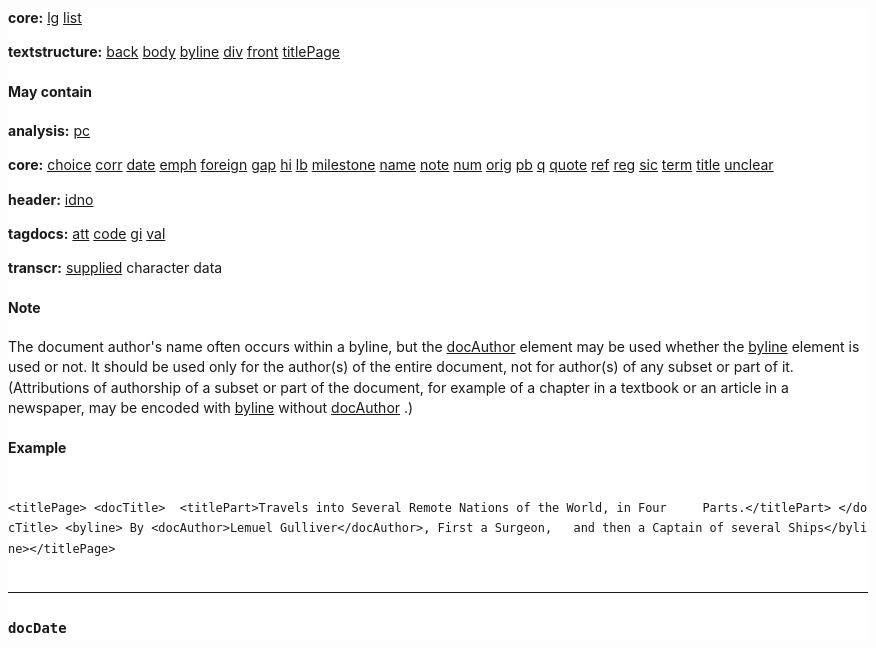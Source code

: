  
 
**core:** [lg](#lg)  [list](#list) 
 
**textstructure:** [back](#back)  [body](#body)  [byline](#byline)  [div](#div)  [front](#front)  [titlePage](#titlePage) 
 
 
 
 
 
#### **May contain**
 
 
 
**analysis:** [pc](#pc) 
 
**core:** [choice](#choice)  [corr](#corr)  [date](#date)  [emph](#emph)  [foreign](#foreign)  [gap](#gap)  [hi](#hi)  [lb](#lb)  [milestone](#milestone)  [name](#name)  [note](#note)  [num](#num)  [orig](#orig)  [pb](#pb)  [q](#q)  [quote](#quote)  [ref](#ref)  [reg](#reg)  [sic](#sic)  [term](#term)  [title](#title)  [unclear](#unclear) 
 
**header:** [idno](#idno) 
 
**tagdocs:** [att](#att)  [code](#code)  [gi](#gi)  [val](#val) 
 
**transcr:** [supplied](#supplied) character data
 
 
 
 
 
#### **Note**
 
The document author's name often occurs within a byline, but the  [docAuthor](#docAuthor)  element may be used whether the  [byline](#byline)  element is used or not. It should be used only for the author(s) of the entire document, not for author(s) of any subset or part of it. (Attributions of authorship of a subset or part of the document, for example of a chapter in a textbook or an article in a newspaper, may be encoded with  [byline](#byline)  without  [docAuthor](#docAuthor) .) 
 
 
 
 
 
#### **Example**
 
 
```
 
<titlePage> <docTitle>  <titlePart>Travels into Several Remote Nations of the World, in Four     Parts.</titlePart> </docTitle> <byline> By <docAuthor>Lemuel Gulliver</docAuthor>, First a Surgeon,   and then a Captain of several Ships</byline></titlePage>
 
```
 
 
 
 
 
 
 
 ----- 
 
### `docDate`<span id="docDate"/>
 
 